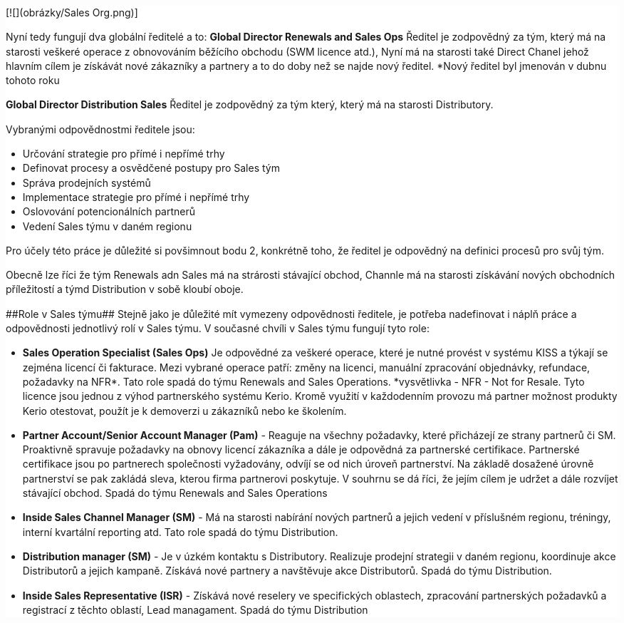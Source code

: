 [![](obrázky/Sales Org.png)]

Nyní tedy fungují dva globální ředitelé a to:
**Global Director Renewals and Sales Ops**
Ředitel je zodpovědný za tým, který má na starosti veškeré operace z obnovováním běžícího obchodu (SWM licence atd.), Nyní má na starosti také Direct Chanel jehož hlavním cílem je získávát nové zákazníky a partnery a to do doby než se najde nový ředitel. *Nový ředitel byl jmenován v dubnu tohoto roku

**Global Director Distribution Sales**
Ředitel je zodpovědný za tým který, který má na starosti Distributory.

Vybranými odpovědnostmi ředitele jsou:

- Určování strategie pro přímé i nepřímé trhy
- Definovat procesy a osvědčené postupy pro Sales tým
- Správa prodejních systémů
- Implementace strategie pro přímé i nepřímé trhy
- Oslovování potencionálních partnerů
- Vedení Sales týmu v daném regionu

Pro účely této práce je důležité si povšimnout bodu 2, konkrétně toho, že ředitel je odpovědný na definici procesů pro svůj tým.

Obecně lze říci že tým Renewals adn Sales má na strárosti stávající obchod, Channle má na starosti získávání nových obchodních příležitostí a týmd Distribution v sobě kloubí oboje.
 
##Role v Sales týmu##
Stejně jako je důležité mít vymezeny odpovědnosti ředitele, je potřeba nadefinovat i náplň práce a odpovědnosti jednotlivý rolí v Sales týmu. V současné chvíli v Sales týmu fungují tyto role:
 
- **Sales Operation Specialist (Sales Ops)** 
Je odpovědné za veškeré operace, které je nutné provést v systému KISS a týkají se zejména licencí  či fakturace. Mezi vybrané operace patří: změny na licenci, manuální zpracování objednávky, refundace, požadavky na NFR*. Tato role spadá do týmu Renewals and Sales Operations.
*vysvětlivka - NFR - Not for Resale. Tyto licence jsou jednou z výhod partnerského systému Kerio. Kromě využití v každodenním provozu má partner možnost produkty Kerio otestovat, použít je k demoverzi u zákazníků nebo ke školením.

- **Partner Account/Senior Account Manager (Pam)** - Reaguje na všechny požadavky, které přicházejí ze strany partnerů či SM. Proaktivně spravuje požadavky na obnovy licencí zákazníka a dále je odpovědná za partnerské certifikace. Partnerské certifikace jsou po partnerech společnosti vyžadovány, odvíjí se od nich úroveň partnerství. Na základě dosažené úrovně partnerství se pak zakládá sleva, kterou firma partnerovi poskytuje. V souhrnu se dá říci, že jejím cílem je udržet a dále rozvíjet stávající obchod. Spadá do týmu Renewals and Sales Operations
 

- **Inside Sales Channel Manager (SM)** - Má na starosti nabírání nových partnerů a jejich vedení v příslušném regionu, tréningy, interní kvartální reporting atd.
Tato role spadá do týmu Distribution.

- **Distribution manager (SM)** - Je v úzkém kontaktu s Distributory. Realizuje prodejní strategii v daném regionu, koordinuje akce Distributorů a jejich kampaně. Získává nové partnery a navštěvuje akce Distributorů. Spadá do týmu Distribution.

- **Inside Sales Representative (ISR)** - Získává nové reselery ve specifických oblastech, zpracování partnerských požadavků a registrací z těchto oblastí, Lead managament. Spadá do týmu Distribution
